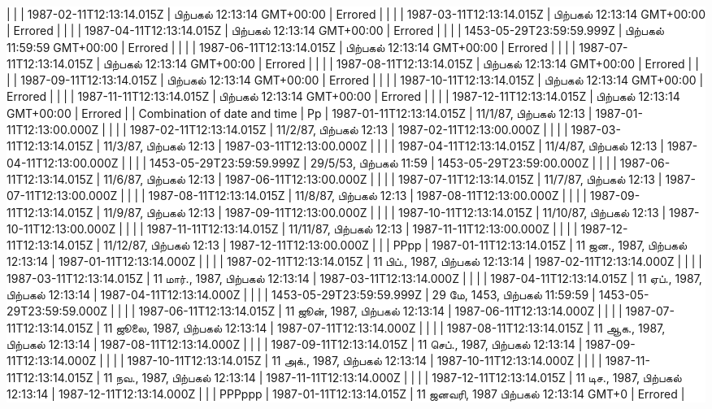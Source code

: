 |                                 |              | 1987-02-11T12:13:14.015Z | பிற்பகல் 12:13:14 GMT+00:00                             | Errored                  |
|                                 |              | 1987-03-11T12:13:14.015Z | பிற்பகல் 12:13:14 GMT+00:00                             | Errored                  |
|                                 |              | 1987-04-11T12:13:14.015Z | பிற்பகல் 12:13:14 GMT+00:00                             | Errored                  |
|                                 |              | 1453-05-29T23:59:59.999Z | பிற்பகல் 11:59:59 GMT+00:00                             | Errored                  |
|                                 |              | 1987-06-11T12:13:14.015Z | பிற்பகல் 12:13:14 GMT+00:00                             | Errored                  |
|                                 |              | 1987-07-11T12:13:14.015Z | பிற்பகல் 12:13:14 GMT+00:00                             | Errored                  |
|                                 |              | 1987-08-11T12:13:14.015Z | பிற்பகல் 12:13:14 GMT+00:00                             | Errored                  |
|                                 |              | 1987-09-11T12:13:14.015Z | பிற்பகல் 12:13:14 GMT+00:00                             | Errored                  |
|                                 |              | 1987-10-11T12:13:14.015Z | பிற்பகல் 12:13:14 GMT+00:00                             | Errored                  |
|                                 |              | 1987-11-11T12:13:14.015Z | பிற்பகல் 12:13:14 GMT+00:00                             | Errored                  |
|                                 |              | 1987-12-11T12:13:14.015Z | பிற்பகல் 12:13:14 GMT+00:00                             | Errored                  |
| Combination of date and time    | Pp           | 1987-01-11T12:13:14.015Z | 11/1/87, பிற்பகல் 12:13                                 | 1987-01-11T12:13:00.000Z |
|                                 |              | 1987-02-11T12:13:14.015Z | 11/2/87, பிற்பகல் 12:13                                 | 1987-02-11T12:13:00.000Z |
|                                 |              | 1987-03-11T12:13:14.015Z | 11/3/87, பிற்பகல் 12:13                                 | 1987-03-11T12:13:00.000Z |
|                                 |              | 1987-04-11T12:13:14.015Z | 11/4/87, பிற்பகல் 12:13                                 | 1987-04-11T12:13:00.000Z |
|                                 |              | 1453-05-29T23:59:59.999Z | 29/5/53, பிற்பகல் 11:59                                 | 1453-05-29T23:59:00.000Z |
|                                 |              | 1987-06-11T12:13:14.015Z | 11/6/87, பிற்பகல் 12:13                                 | 1987-06-11T12:13:00.000Z |
|                                 |              | 1987-07-11T12:13:14.015Z | 11/7/87, பிற்பகல் 12:13                                 | 1987-07-11T12:13:00.000Z |
|                                 |              | 1987-08-11T12:13:14.015Z | 11/8/87, பிற்பகல் 12:13                                 | 1987-08-11T12:13:00.000Z |
|                                 |              | 1987-09-11T12:13:14.015Z | 11/9/87, பிற்பகல் 12:13                                 | 1987-09-11T12:13:00.000Z |
|                                 |              | 1987-10-11T12:13:14.015Z | 11/10/87, பிற்பகல் 12:13                                | 1987-10-11T12:13:00.000Z |
|                                 |              | 1987-11-11T12:13:14.015Z | 11/11/87, பிற்பகல் 12:13                                | 1987-11-11T12:13:00.000Z |
|                                 |              | 1987-12-11T12:13:14.015Z | 11/12/87, பிற்பகல் 12:13                                | 1987-12-11T12:13:00.000Z |
|                                 | PPpp         | 1987-01-11T12:13:14.015Z | 11 ஜன., 1987, பிற்பகல் 12:13:14                         | 1987-01-11T12:13:14.000Z |
|                                 |              | 1987-02-11T12:13:14.015Z | 11 பிப்., 1987, பிற்பகல் 12:13:14                       | 1987-02-11T12:13:14.000Z |
|                                 |              | 1987-03-11T12:13:14.015Z | 11 மார்., 1987, பிற்பகல் 12:13:14                       | 1987-03-11T12:13:14.000Z |
|                                 |              | 1987-04-11T12:13:14.015Z | 11 ஏப்., 1987, பிற்பகல் 12:13:14                        | 1987-04-11T12:13:14.000Z |
|                                 |              | 1453-05-29T23:59:59.999Z | 29 மே, 1453, பிற்பகல் 11:59:59                          | 1453-05-29T23:59:59.000Z |
|                                 |              | 1987-06-11T12:13:14.015Z | 11 ஜூன், 1987, பிற்பகல் 12:13:14                        | 1987-06-11T12:13:14.000Z |
|                                 |              | 1987-07-11T12:13:14.015Z | 11 ஜூலை, 1987, பிற்பகல் 12:13:14                        | 1987-07-11T12:13:14.000Z |
|                                 |              | 1987-08-11T12:13:14.015Z | 11 ஆக., 1987, பிற்பகல் 12:13:14                         | 1987-08-11T12:13:14.000Z |
|                                 |              | 1987-09-11T12:13:14.015Z | 11 செப்., 1987, பிற்பகல் 12:13:14                       | 1987-09-11T12:13:14.000Z |
|                                 |              | 1987-10-11T12:13:14.015Z | 11 அக்., 1987, பிற்பகல் 12:13:14                        | 1987-10-11T12:13:14.000Z |
|                                 |              | 1987-11-11T12:13:14.015Z | 11 நவ., 1987, பிற்பகல் 12:13:14                         | 1987-11-11T12:13:14.000Z |
|                                 |              | 1987-12-11T12:13:14.015Z | 11 டிச., 1987, பிற்பகல் 12:13:14                        | 1987-12-11T12:13:14.000Z |
|                                 | PPPppp       | 1987-01-11T12:13:14.015Z | 11 ஜனவரி, 1987 பிற்பகல் 12:13:14 GMT+0                  | Errored                  |